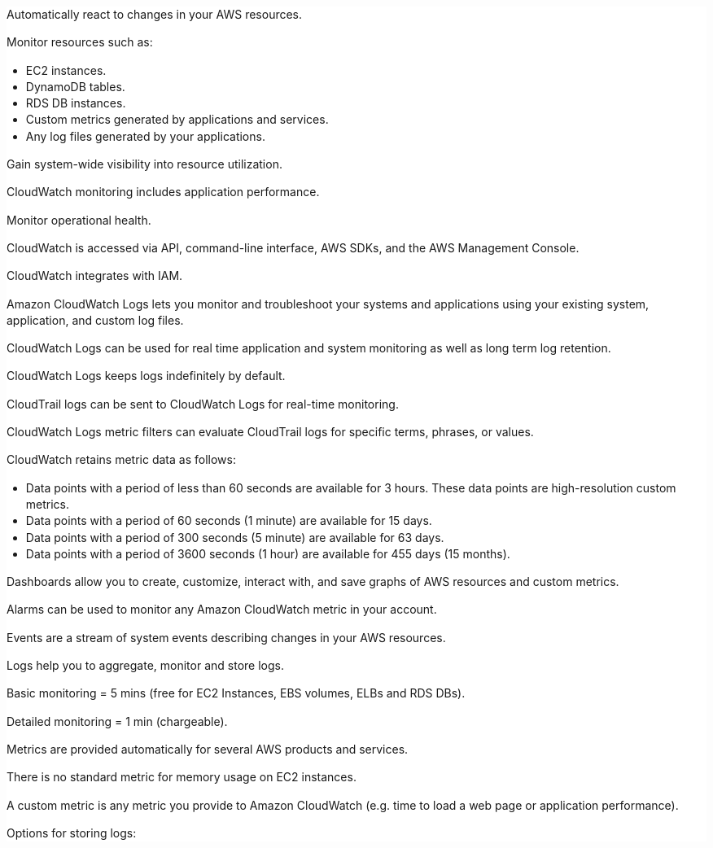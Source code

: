 Automatically react to changes in your AWS resources.

Monitor resources such as:

- EC2 instances.
- DynamoDB tables.
- RDS DB instances.
- Custom metrics generated by applications and services.
- Any log files generated by your applications.


Gain system-wide visibility into resource utilization.

CloudWatch monitoring includes application performance.

Monitor operational health.

CloudWatch is accessed via API, command-line interface, AWS SDKs, and the AWS Management Console.

CloudWatch integrates with IAM.

Amazon CloudWatch Logs lets you monitor and troubleshoot your systems and applications using your existing system, application, and custom log files.

CloudWatch Logs can be used for real time application and system monitoring as well as long term log retention.

CloudWatch Logs keeps logs indefinitely by default.

CloudTrail logs can be sent to CloudWatch Logs for real-time monitoring.

CloudWatch Logs metric filters can evaluate CloudTrail logs for specific terms, phrases, or values.

CloudWatch retains metric data as follows:

- Data points with a period of less than 60 seconds are available for 3 hours. These data points are high-resolution custom metrics.
- Data points with a period of 60 seconds (1 minute) are available for 15 days.
- Data points with a period of 300 seconds (5 minute) are available for 63 days.
- Data points with a period of 3600 seconds (1 hour) are available for 455 days (15 months).

Dashboards allow you to create, customize, interact with, and save graphs of AWS resources and custom metrics.

Alarms can be used to monitor any Amazon CloudWatch metric in your account.

Events are a stream of system events describing changes in your AWS resources.

Logs help you to aggregate, monitor and store logs.

Basic monitoring = 5 mins (free for EC2 Instances, EBS volumes, ELBs and RDS DBs).

Detailed monitoring = 1 min (chargeable).

Metrics are provided automatically for several AWS products and services.

There is no standard metric for memory usage on EC2 instances.

A custom metric is any metric you provide to Amazon CloudWatch (e.g. time to load a web page or application performance).

Options for storing logs:
